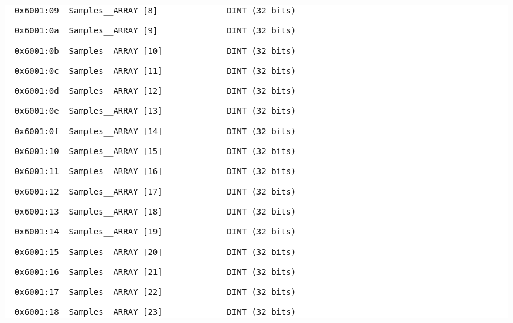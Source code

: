 <td  colspan=4 align="left"><pre>  0x6001:09  Samples__ARRAY [8]              DINT (32 bits)</pre></td>
</tr>
<tr class="txpdo">
<td  colspan=4 align="left"><pre>  0x6001:0a  Samples__ARRAY [9]              DINT (32 bits)</pre></td>
</tr>
<tr class="txpdo">
<td  colspan=4 align="left"><pre>  0x6001:0b  Samples__ARRAY [10]             DINT (32 bits)</pre></td>
</tr>
<tr class="txpdo">
<td  colspan=4 align="left"><pre>  0x6001:0c  Samples__ARRAY [11]             DINT (32 bits)</pre></td>
</tr>
<tr class="txpdo">
<td  colspan=4 align="left"><pre>  0x6001:0d  Samples__ARRAY [12]             DINT (32 bits)</pre></td>
</tr>
<tr class="txpdo">
<td  colspan=4 align="left"><pre>  0x6001:0e  Samples__ARRAY [13]             DINT (32 bits)</pre></td>
</tr>
<tr class="txpdo">
<td  colspan=4 align="left"><pre>  0x6001:0f  Samples__ARRAY [14]             DINT (32 bits)</pre></td>
</tr>
<tr class="txpdo">
<td  colspan=4 align="left"><pre>  0x6001:10  Samples__ARRAY [15]             DINT (32 bits)</pre></td>
</tr>
<tr class="txpdo">
<td  colspan=4 align="left"><pre>  0x6001:11  Samples__ARRAY [16]             DINT (32 bits)</pre></td>
</tr>
<tr class="txpdo">
<td  colspan=4 align="left"><pre>  0x6001:12  Samples__ARRAY [17]             DINT (32 bits)</pre></td>
</tr>
<tr class="txpdo">
<td  colspan=4 align="left"><pre>  0x6001:13  Samples__ARRAY [18]             DINT (32 bits)</pre></td>
</tr>
<tr class="txpdo">
<td  colspan=4 align="left"><pre>  0x6001:14  Samples__ARRAY [19]             DINT (32 bits)</pre></td>
</tr>
<tr class="txpdo">
<td  colspan=4 align="left"><pre>  0x6001:15  Samples__ARRAY [20]             DINT (32 bits)</pre></td>
</tr>
<tr class="txpdo">
<td  colspan=4 align="left"><pre>  0x6001:16  Samples__ARRAY [21]             DINT (32 bits)</pre></td>
</tr>
<tr class="txpdo">
<td  colspan=4 align="left"><pre>  0x6001:17  Samples__ARRAY [22]             DINT (32 bits)</pre></td>
</tr>
<tr class="txpdo">
<td  colspan=4 align="left"><pre>  0x6001:18  Samples__ARRAY [23]             DINT (32 bits)</pre></td>
</tr>
<tr class="txpdo">